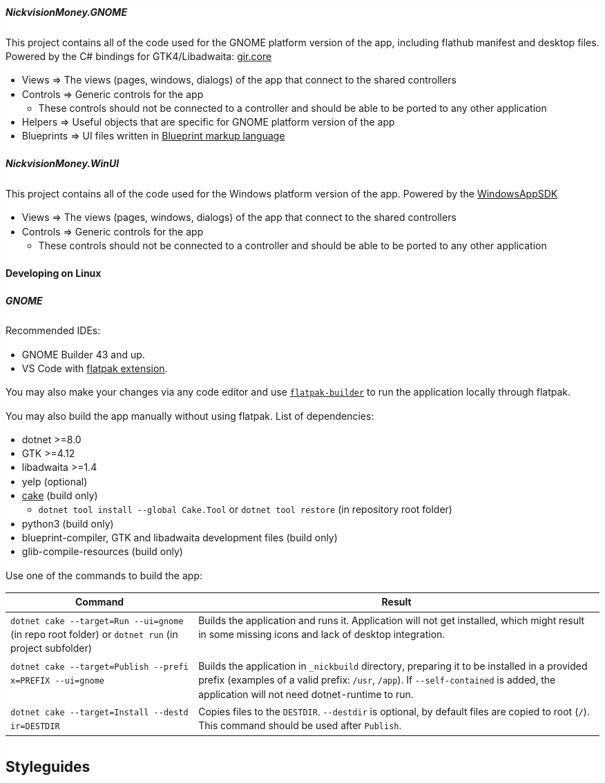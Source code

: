 ##### NickvisionMoney.GNOME

This project contains all of the code used for the GNOME platform version of the app, including flathub manifest and desktop files.
Powered by the C# bindings for GTK4/Libadwaita: [gir.core](https://github.com/gircore/gir.core)
- Views => The views (pages, windows, dialogs) of the app that connect to the shared controllers
- Controls => Generic controls for the app
  - These controls should not be connected to a controller and should be able to be ported to any other application
- Helpers => Useful objects that are specific for GNOME platform version of the app
- Blueprints => UI files written in [Blueprint markup language](https://jwestman.pages.gitlab.gnome.org/blueprint-compiler/)

##### NickvisionMoney.WinUI

This project contains all of the code used for the Windows platform version of the app.
Powered by the [WindowsAppSDK](https://learn.microsoft.com/en-us/windows/apps/windows-app-sdk/)
- Views => The views (pages, windows, dialogs) of the app that connect to the shared controllers
- Controls => Generic controls for the app
  - These controls should not be connected to a controller and should be able to be ported to any other application 

#### Developing on Linux

##### GNOME

Recommended IDEs:
- GNOME Builder 43 and up.
- VS Code with [flatpak extension](https://github.com/bilelmoussaoui/flatpak-vscode).

You may also make your changes via any code editor and use [`flatpak-builder`](https://docs.flatpak.org/en/latest/flatpak-builder.html) to run the application locally through flatpak.

You may also build the app manually without using flatpak. List of dependencies:
- dotnet >=8.0
- GTK >=4.12
- libadwaita >=1.4
- yelp (optional)
- [cake](https://cakebuild.net/) (build only)
    - `dotnet tool install --global Cake.Tool` or `dotnet tool restore` (in repository root folder)
- python3 (build only)
- blueprint-compiler, GTK and libadwaita development files (build only)
- glib-compile-resources (build only)

Use one of the commands to build the app:

| Command | Result |
|---|---|
| `dotnet cake --target=Run --ui=gnome` (in repo root folder) or `dotnet run` (in project subfolder) | Builds the application and runs it. Application will not get installed, which might result in some missing icons and lack of desktop integration. |
| `dotnet cake --target=Publish --prefix=PREFIX --ui=gnome` | Builds the application in `_nickbuild` directory, preparing it to be installed in a provided prefix (examples of a valid prefix: `/usr`, `/app`). If `--self-contained` is added, the application will not need dotnet-runtime to run. 
| `dotnet cake --target=Install --destdir=DESTDIR` | Copies files to the `DESTDIR`. `--destdir` is optional, by default files are copied to root (`/`). This command should be used after `Publish`. |

## Styleguides
